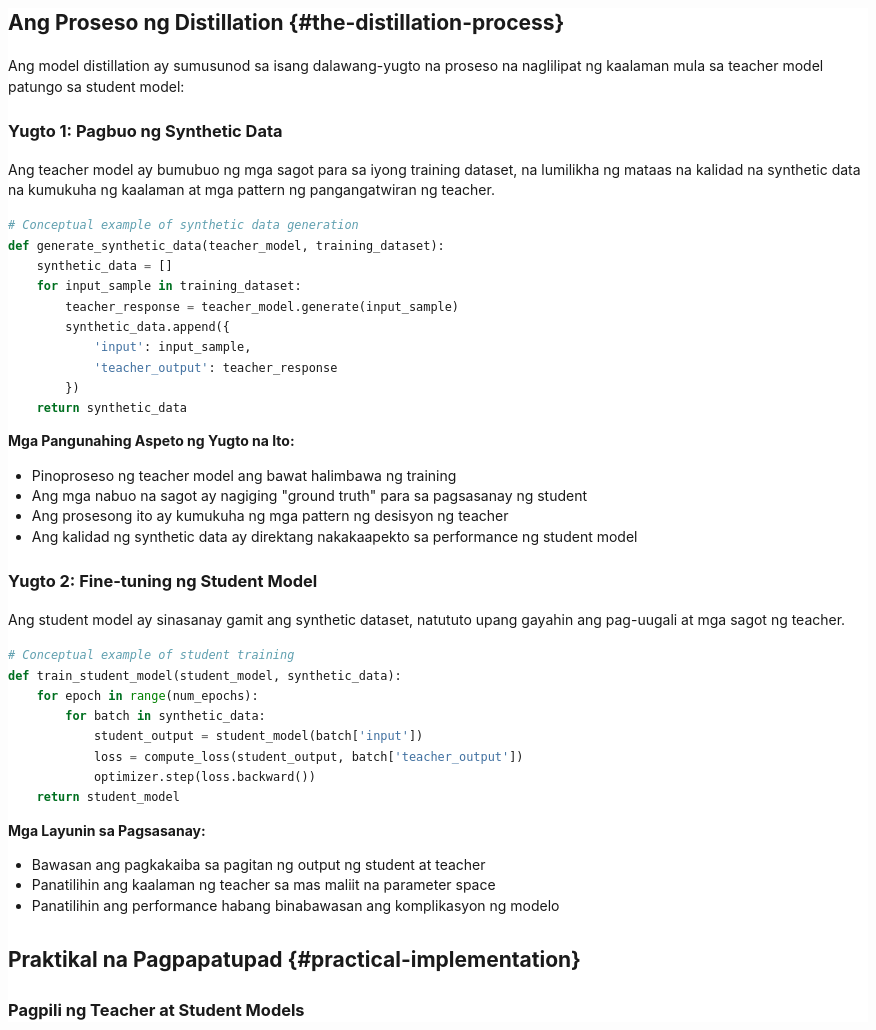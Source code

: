 ## Ang Proseso ng Distillation {#the-distillation-process}

Ang model distillation ay sumusunod sa isang dalawang-yugto na proseso na naglilipat ng kaalaman mula sa teacher model patungo sa student model:

### Yugto 1: Pagbuo ng Synthetic Data

Ang teacher model ay bumubuo ng mga sagot para sa iyong training dataset, na lumilikha ng mataas na kalidad na synthetic data na kumukuha ng kaalaman at mga pattern ng pangangatwiran ng teacher.

```python
# Conceptual example of synthetic data generation
def generate_synthetic_data(teacher_model, training_dataset):
    synthetic_data = []
    for input_sample in training_dataset:
        teacher_response = teacher_model.generate(input_sample)
        synthetic_data.append({
            'input': input_sample,
            'teacher_output': teacher_response
        })
    return synthetic_data
```

**Mga Pangunahing Aspeto ng Yugto na Ito:**
- Pinoproseso ng teacher model ang bawat halimbawa ng training
- Ang mga nabuo na sagot ay nagiging "ground truth" para sa pagsasanay ng student
- Ang prosesong ito ay kumukuha ng mga pattern ng desisyon ng teacher
- Ang kalidad ng synthetic data ay direktang nakakaapekto sa performance ng student model

### Yugto 2: Fine-tuning ng Student Model

Ang student model ay sinasanay gamit ang synthetic dataset, natututo upang gayahin ang pag-uugali at mga sagot ng teacher.

```python
# Conceptual example of student training
def train_student_model(student_model, synthetic_data):
    for epoch in range(num_epochs):
        for batch in synthetic_data:
            student_output = student_model(batch['input'])
            loss = compute_loss(student_output, batch['teacher_output'])
            optimizer.step(loss.backward())
    return student_model
```

**Mga Layunin sa Pagsasanay:**
- Bawasan ang pagkakaiba sa pagitan ng output ng student at teacher
- Panatilihin ang kaalaman ng teacher sa mas maliit na parameter space
- Panatilihin ang performance habang binabawasan ang komplikasyon ng modelo

## Praktikal na Pagpapatupad {#practical-implementation}

### Pagpili ng Teacher at Student Models
